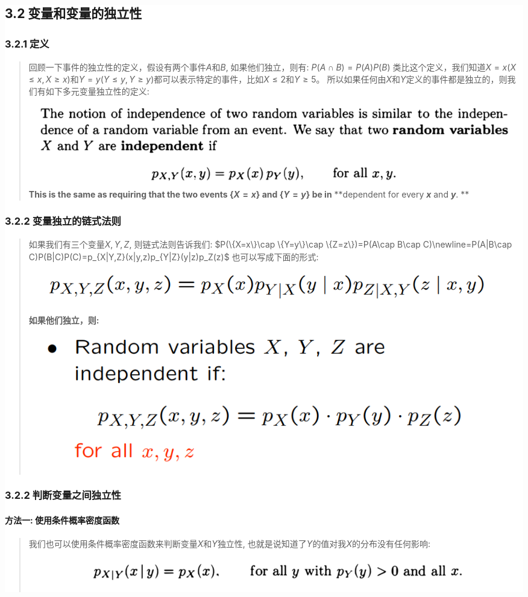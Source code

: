

## 3.2 变量和变量的独立性
### 3.2.1 定义
> 回顾一下事件的独立性的定义，假设有两个事件$A$和$B$, 如果他们独立，则有:
> $P(A\cap B)=P(A)P(B)$
> 类比这个定义，我们知道$X=x(X\leq x,X\geq x)$和$Y=y(Y\leq y,Y\geq y)$都可以表示特定的事件，比如$X\leq 2$和$Y\geq 5$。
> 所以如果任何由$X$和$Y$定义的事件都是独立的，则我们有如下多元变量独立性的定义:
> ![image.png](./二元离散变量.assets/20230302_2050506257.png)
> **This is the same as requiring that the two events **$\{X = x\}$** and **$\{Y = y\}$** be in­**
> **dependent for every **$x$** and **$y$**. **



### 3.2.2 变量独立的链式法则
> 如果我们有三个变量$X,Y,Z$, 则链式法则告诉我们:
> $P(\{X=x\}\cap \{Y=y\}\cap \{Z=z\})=P(A\cap B\cap C)\newline=P(A|B\cap C)P(B|C)P(C)=p_{X|Y,Z}(x|y,z)p_{Y|Z}(y|z)p_Z(z)$
> 也可以写成下面的形式:
> ![image.png](./二元离散变量.assets/20230302_2050502376.png)
> **如果他们独立，则:**
> ![image.png](./二元离散变量.assets/20230302_2050507182.png)



### 3.2.2 判断变量之间独立性
#### 方法一: 使用条件概率密度函数
> 我们也可以使用条件概率密度函数来判断变量$X$和$Y$独立性, 也就是说知道了$Y$的值对我$X$的分布没有任何影响:
> ![image.png](./二元离散变量.assets/20230302_2050507301.png)
